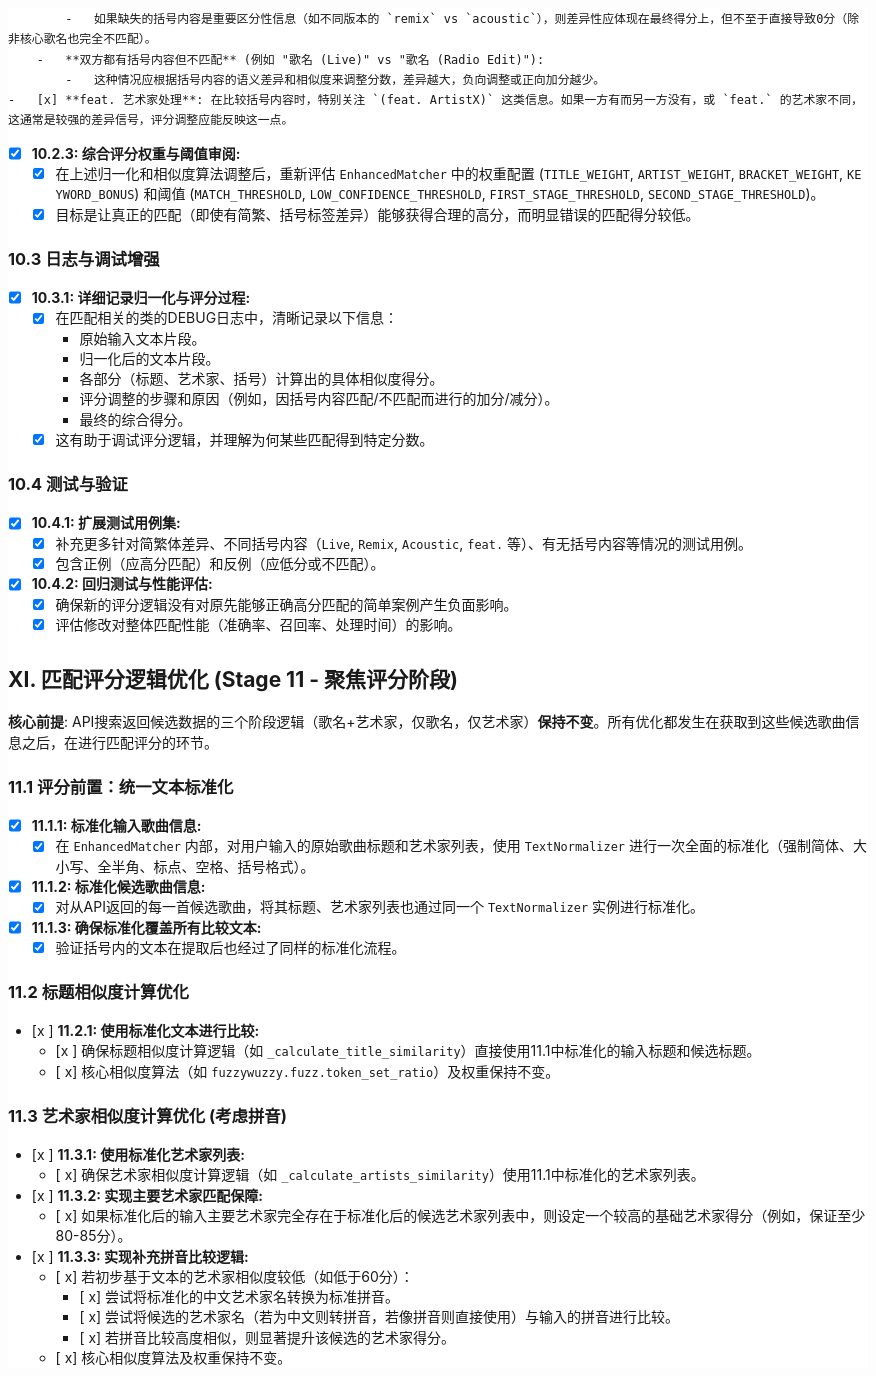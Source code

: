            -   如果缺失的括号内容是重要区分性信息（如不同版本的 `remix` vs `acoustic`），则差异性应体现在最终得分上，但不至于直接导致0分（除非核心歌名也完全不匹配）。
        -   **双方都有括号内容但不匹配** (例如 "歌名 (Live)" vs "歌名 (Radio Edit)"):
            -   这种情况应根据括号内容的语义差异和相似度来调整分数，差异越大，负向调整或正向加分越少。
    -   [x] **feat. 艺术家处理**: 在比较括号内容时，特别关注 `(feat. ArtistX)` 这类信息。如果一方有而另一方没有，或 `feat.` 的艺术家不同，这通常是较强的差异信号，评分调整应能反映这一点。
-   [x] **10.2.3: 综合评分权重与阈值审阅:**
    -   [x] 在上述归一化和相似度算法调整后，重新评估 `EnhancedMatcher` 中的权重配置 (`TITLE_WEIGHT`, `ARTIST_WEIGHT`, `BRACKET_WEIGHT`, `KEYWORD_BONUS`) 和阈值 (`MATCH_THRESHOLD`, `LOW_CONFIDENCE_THRESHOLD`, `FIRST_STAGE_THRESHOLD`, `SECOND_STAGE_THRESHOLD`)。
    -   [x] 目标是让真正的匹配（即使有简繁、括号标签差异）能够获得合理的高分，而明显错误的匹配得分较低。

### 10.3 日志与调试增强
-   [x] **10.3.1: 详细记录归一化与评分过程:**
    -   [x] 在匹配相关的类的DEBUG日志中，清晰记录以下信息：
        -   原始输入文本片段。
        -   归一化后的文本片段。
        -   各部分（标题、艺术家、括号）计算出的具体相似度得分。
        -   评分调整的步骤和原因（例如，因括号内容匹配/不匹配而进行的加分/减分）。
        -   最终的综合得分。
    -   [x] 这有助于调试评分逻辑，并理解为何某些匹配得到特定分数。

### 10.4 测试与验证
-   [x] **10.4.1: 扩展测试用例集:**
    -   [x] 补充更多针对简繁体差异、不同括号内容（`Live`, `Remix`, `Acoustic`, `feat.` 等）、有无括号内容等情况的测试用例。
    -   [x] 包含正例（应高分匹配）和反例（应低分或不匹配）。
-   [x] **10.4.2: 回归测试与性能评估:**
    -   [x] 确保新的评分逻辑没有对原先能够正确高分匹配的简单案例产生负面影响。
    -   [x] 评估修改对整体匹配性能（准确率、召回率、处理时间）的影响。

## XI. 匹配评分逻辑优化 (Stage 11 - 聚焦评分阶段)

**核心前提**: API搜索返回候选数据的三个阶段逻辑（歌名+艺术家，仅歌名，仅艺术家）**保持不变**。所有优化都发生在获取到这些候选歌曲信息之后，在进行匹配评分的环节。

### 11.1 评分前置：统一文本标准化
-   [x] **11.1.1: 标准化输入歌曲信息:**
    -   [x] 在 `EnhancedMatcher` 内部，对用户输入的原始歌曲标题和艺术家列表，使用 `TextNormalizer` 进行一次全面的标准化（强制简体、大小写、全半角、标点、空格、括号格式）。
-   [x] **11.1.2: 标准化候选歌曲信息:**
    -   [x] 对从API返回的每一首候选歌曲，将其标题、艺术家列表也通过同一个 `TextNormalizer` 实例进行标准化。
-   [x] **11.1.3: 确保标准化覆盖所有比较文本:**
    -   [x] 验证括号内的文本在提取后也经过了同样的标准化流程。

### 11.2 标题相似度计算优化
-   [x ] **11.2.1: 使用标准化文本进行比较:**
    -   [x ] 确保标题相似度计算逻辑（如 `_calculate_title_similarity`）直接使用11.1中标准化的输入标题和候选标题。
    -   [ x] 核心相似度算法（如 `fuzzywuzzy.fuzz.token_set_ratio`）及权重保持不变。

### 11.3 艺术家相似度计算优化 (考虑拼音)
-   [x ] **11.3.1: 使用标准化艺术家列表:**
    -   [ x] 确保艺术家相似度计算逻辑（如 `_calculate_artists_similarity`）使用11.1中标准化的艺术家列表。
-   [x ] **11.3.2: 实现主要艺术家匹配保障:**
    -   [ x] 如果标准化后的输入主要艺术家完全存在于标准化后的候选艺术家列表中，则设定一个较高的基础艺术家得分（例如，保证至少80-85分）。
-   [x ] **11.3.3: 实现补充拼音比较逻辑:**
    -   [ x] 若初步基于文本的艺术家相似度较低（如低于60分）：
        -   [ x] 尝试将标准化的中文艺术家名转换为标准拼音。
        -   [ x] 尝试将候选的艺术家名（若为中文则转拼音，若像拼音则直接使用）与输入的拼音进行比较。
        -   [ x] 若拼音比较高度相似，则显著提升该候选的艺术家得分。
    -   [ x] 核心相似度算法及权重保持不变。
